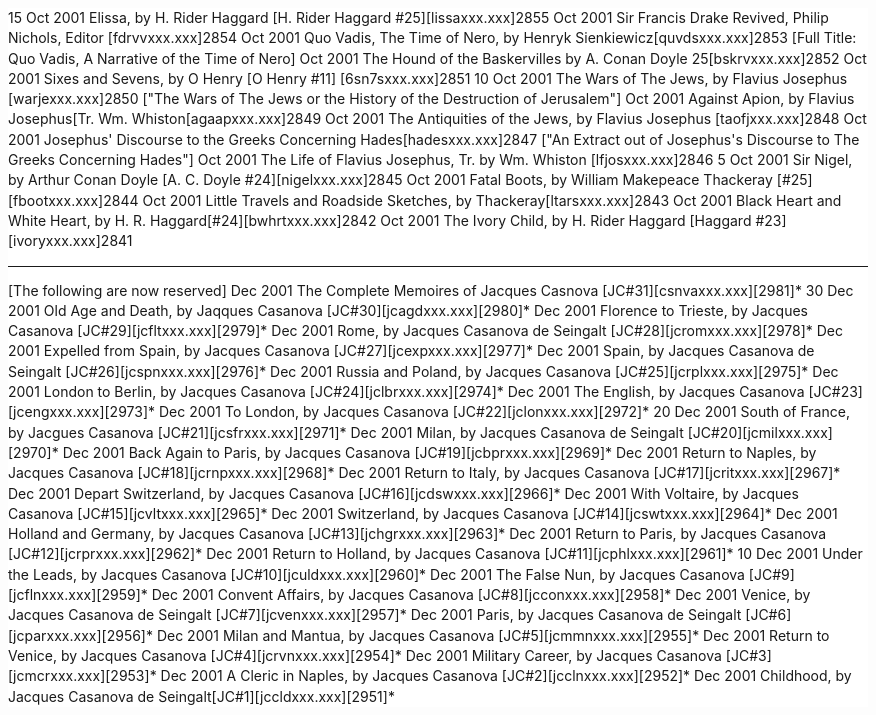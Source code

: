 15
Oct 2001 Elissa, by H. Rider Haggard [H. Rider Haggard #25][lissaxxx.xxx]2855
Oct 2001 Sir Francis Drake Revived, Philip Nichols, Editor [fdrvvxxx.xxx]2854
Oct 2001 Quo Vadis, The Time of Nero, by Henryk Sienkiewicz[quvdsxxx.xxx]2853
[Full Title:  Quo Vadis, A Narrative of the Time of Nero]
Oct 2001 The Hound of the Baskervilles by A. Conan Doyle 25[bskrvxxx.xxx]2852
Oct 2001 Sixes and Sevens, by O Henry    [O Henry #11]     [6sn7sxxx.xxx]2851
10
Oct 2001 The Wars of The Jews, by Flavius Josephus         [warjexxx.xxx]2850
["The Wars of The Jews or the History of the Destruction of Jerusalem"]
Oct 2001 Against Apion, by Flavius Josephus[Tr. Wm. Whiston[agaapxxx.xxx]2849
Oct 2001 The Antiquities of the Jews, by Flavius Josephus  [taofjxxx.xxx]2848
Oct 2001 Josephus' Discourse to the Greeks Concerning Hades[hadesxxx.xxx]2847
["An Extract out of Josephus's Discourse to The Greeks Concerning Hades"]
Oct 2001 The Life of Flavius Josephus, Tr. by Wm. Whiston  [lfjosxxx.xxx]2846
5
Oct 2001 Sir Nigel, by Arthur Conan Doyle [A. C. Doyle #24][nigelxxx.xxx]2845
Oct 2001 Fatal Boots, by William Makepeace Thackeray  [#25][fbootxxx.xxx]2844
Oct 2001 Little Travels and Roadside Sketches, by Thackeray[ltarsxxx.xxx]2843
Oct 2001 Black Heart and White Heart, by H. R. Haggard[#24][bwhrtxxx.xxx]2842
Oct 2001 The Ivory Child, by H. Rider Haggard [Haggard #23][ivoryxxx.xxx]2841

***
[The following are now reserved]
Dec 2001 The Complete Memoires of Jacques Casnova [JC#31][csnvaxxx.xxx][2981]*
30
Dec 2001 Old Age and Death, by Jaqques Casanova   [JC#30][jcagdxxx.xxx][2980]*
Dec 2001 Florence to Trieste, by Jacques Casanova [JC#29][jcfltxxx.xxx][2979]*
Dec 2001 Rome, by Jacques Casanova de Seingalt    [JC#28][jcromxxx.xxx][2978]*
Dec 2001 Expelled from Spain, by Jacques Casanova [JC#27][jcexpxxx.xxx][2977]*
Dec 2001 Spain, by Jacques Casanova de Seingalt   [JC#26][jcspnxxx.xxx][2976]*
Dec 2001 Russia and Poland, by Jacques Casanova   [JC#25][jcrplxxx.xxx][2975]*
Dec 2001 London to Berlin, by Jacques Casanova    [JC#24][jclbrxxx.xxx][2974]*
Dec 2001 The English, by Jacques Casanova         [JC#23][jcengxxx.xxx][2973]*
Dec 2001 To London, by Jacques Casanova           [JC#22][jclonxxx.xxx][2972]*
20
Dec 2001 South of France, by Jacgues Casanova     [JC#21][jcsfrxxx.xxx][2971]*
Dec 2001 Milan, by Jacques Casanova de Seingalt   [JC#20][jcmilxxx.xxx][2970]*
Dec 2001 Back Again to Paris, by Jacques Casanova [JC#19][jcbprxxx.xxx][2969]*
Dec 2001 Return to Naples, by Jacques Casanova    [JC#18][jcrnpxxx.xxx][2968]*
Dec 2001 Return to Italy, by Jacques Casanova     [JC#17][jcritxxx.xxx][2967]*
Dec 2001 Depart Switzerland, by Jacques Casanova  [JC#16][jcdswxxx.xxx][2966]*
Dec 2001 With Voltaire,  by Jacques Casanova      [JC#15][jcvltxxx.xxx][2965]*
Dec 2001 Switzerland, by Jacques Casanova         [JC#14][jcswtxxx.xxx][2964]*
Dec 2001 Holland and Germany, by Jacques Casanova [JC#13][jchgrxxx.xxx][2963]*
Dec 2001 Return to Paris, by Jacques Casanova     [JC#12][jcrprxxx.xxx][2962]*
Dec 2001 Return to Holland, by Jacques Casanova   [JC#11][jcphlxxx.xxx][2961]*
10
Dec 2001 Under the Leads, by Jacques Casanova     [JC#10][jculdxxx.xxx][2960]*
Dec 2001 The False Nun, by Jacques Casanova        [JC#9][jcflnxxx.xxx][2959]*
Dec 2001 Convent Affairs, by Jacques Casanova      [JC#8][jcconxxx.xxx][2958]*
Dec 2001 Venice, by Jacques Casanova de Seingalt   [JC#7][jcvenxxx.xxx][2957]*
Dec 2001 Paris, by Jacques Casanova de Seingalt    [JC#6][jcparxxx.xxx][2956]*
Dec 2001 Milan and Mantua, by Jacques Casanova     [JC#5][jcmmnxxx.xxx][2955]*
Dec 2001 Return to Venice, by Jacques Casanova     [JC#4][jcrvnxxx.xxx][2954]*
Dec 2001 Military Career, by Jacques Casanova      [JC#3][jcmcrxxx.xxx][2953]*
Dec 2001 A Cleric in Naples, by Jacques Casanova   [JC#2][jcclnxxx.xxx][2952]*
Dec 2001 Childhood, by Jacques Casanova de Seingalt[JC#1][jccldxxx.xxx][2951]*
